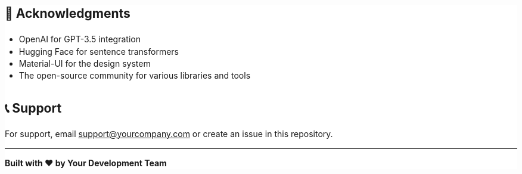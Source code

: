 ## 🙏 Acknowledgments

- OpenAI for GPT-3.5 integration
- Hugging Face for sentence transformers
- Material-UI for the design system
- The open-source community for various libraries and tools

## 📞 Support

For support, email support@yourcompany.com or create an issue in this repository.

---

**Built with ❤️ by Your Development Team** 